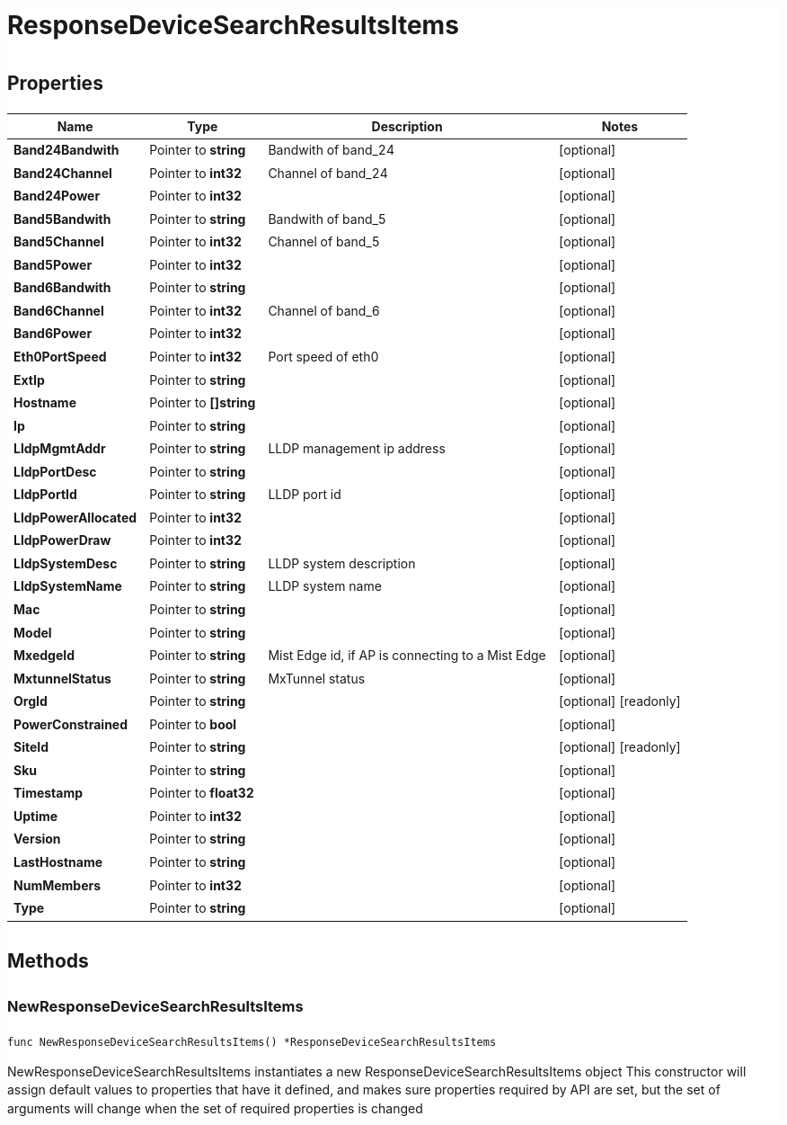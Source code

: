 # ResponseDeviceSearchResultsItems

## Properties

Name | Type | Description | Notes
------------ | ------------- | ------------- | -------------
**Band24Bandwith** | Pointer to **string** | Bandwith of band_24 | [optional] 
**Band24Channel** | Pointer to **int32** | Channel of band_24 | [optional] 
**Band24Power** | Pointer to **int32** |  | [optional] 
**Band5Bandwith** | Pointer to **string** | Bandwith of band_5 | [optional] 
**Band5Channel** | Pointer to **int32** | Channel of band_5 | [optional] 
**Band5Power** | Pointer to **int32** |  | [optional] 
**Band6Bandwith** | Pointer to **string** |  | [optional] 
**Band6Channel** | Pointer to **int32** | Channel of band_6 | [optional] 
**Band6Power** | Pointer to **int32** |  | [optional] 
**Eth0PortSpeed** | Pointer to **int32** | Port speed of eth0 | [optional] 
**ExtIp** | Pointer to **string** |  | [optional] 
**Hostname** | Pointer to **[]string** |  | [optional] 
**Ip** | Pointer to **string** |  | [optional] 
**LldpMgmtAddr** | Pointer to **string** | LLDP management ip address | [optional] 
**LldpPortDesc** | Pointer to **string** |  | [optional] 
**LldpPortId** | Pointer to **string** | LLDP port id | [optional] 
**LldpPowerAllocated** | Pointer to **int32** |  | [optional] 
**LldpPowerDraw** | Pointer to **int32** |  | [optional] 
**LldpSystemDesc** | Pointer to **string** | LLDP system description | [optional] 
**LldpSystemName** | Pointer to **string** | LLDP system name | [optional] 
**Mac** | Pointer to **string** |  | [optional] 
**Model** | Pointer to **string** |  | [optional] 
**MxedgeId** | Pointer to **string** | Mist Edge id, if AP is connecting to a Mist Edge | [optional] 
**MxtunnelStatus** | Pointer to **string** | MxTunnel status | [optional] 
**OrgId** | Pointer to **string** |  | [optional] [readonly] 
**PowerConstrained** | Pointer to **bool** |  | [optional] 
**SiteId** | Pointer to **string** |  | [optional] [readonly] 
**Sku** | Pointer to **string** |  | [optional] 
**Timestamp** | Pointer to **float32** |  | [optional] 
**Uptime** | Pointer to **int32** |  | [optional] 
**Version** | Pointer to **string** |  | [optional] 
**LastHostname** | Pointer to **string** |  | [optional] 
**NumMembers** | Pointer to **int32** |  | [optional] 
**Type** | Pointer to **string** |  | [optional] 

## Methods

### NewResponseDeviceSearchResultsItems

`func NewResponseDeviceSearchResultsItems() *ResponseDeviceSearchResultsItems`

NewResponseDeviceSearchResultsItems instantiates a new ResponseDeviceSearchResultsItems object
This constructor will assign default values to properties that have it defined,
and makes sure properties required by API are set, but the set of arguments
will change when the set of required properties is changed
